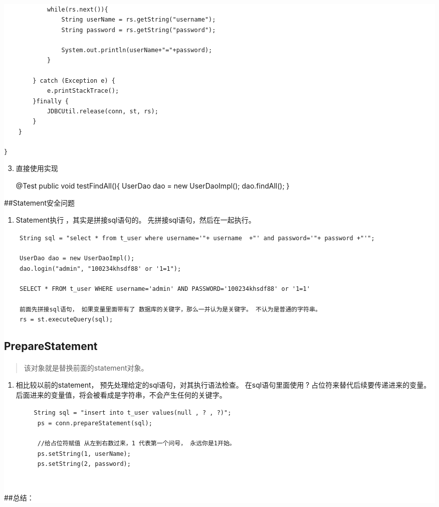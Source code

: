 				while(rs.next()){
					String userName = rs.getString("username");
					String password = rs.getString("password");
					
					System.out.println(userName+"="+password);
				}
				
			} catch (Exception e) {
				e.printStackTrace();
			}finally {
				JDBCUtil.release(conn, st, rs);
			}
		}
	
	}

3. 直接使用实现

   	@Test
   	public void testFindAll(){
   		UserDao dao = new UserDaoImpl();
   		dao.findAll();
   	}

##Statement安全问题

1. Statement执行 ，其实是拼接sql语句的。  先拼接sql语句，然后在一起执行。 


		String sql = "select * from t_user where username='"+ username  +"' and password='"+ password +"'";

		UserDao dao = new UserDaoImpl();
		dao.login("admin", "100234khsdf88' or '1=1");
	
		SELECT * FROM t_user WHERE username='admin' AND PASSWORD='100234khsdf88' or '1=1' 
	
		前面先拼接sql语句， 如果变量里面带有了 数据库的关键字，那么一并认为是关键字。 不认为是普通的字符串。 
		rs = st.executeQuery(sql);


## PrepareStatement

> 该对象就是替换前面的statement对象。

1. 相比较以前的statement， 预先处理给定的sql语句，对其执行语法检查。 在sql语句里面使用 ? 占位符来替代后续要传递进来的变量。 后面进来的变量值，将会被看成是字符串，不会产生任何的关键字。


			String sql = "insert into t_user values(null , ? , ?)";
			 ps = conn.prepareStatement(sql);
			 
			 //给占位符赋值 从左到右数过来，1 代表第一个问号， 永远你是1开始。
			 ps.setString(1, userName);
			 ps.setString(2, password);


​	

##总结：
